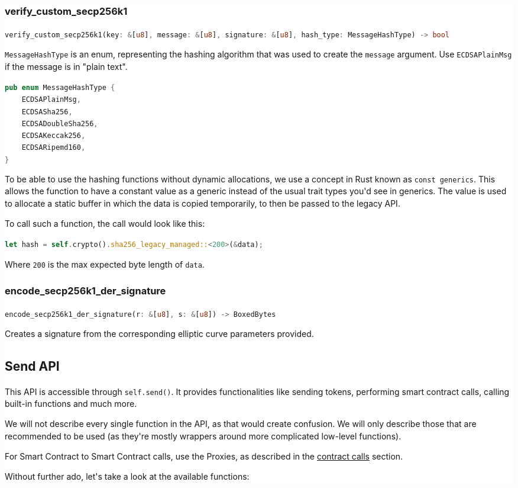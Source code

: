 [comment]: # (mx-context-auto)

### verify_custom_secp256k1

```rust
verify_custom_secp256k1(key: &[u8], message: &[u8], signature: &[u8], hash_type: MessageHashType) -> bool
```

`MessageHashType` is an enum, representing the hashing algorithm that was used to create the `message` argument. Use `ECDSAPlainMsg` if the message is in "plain text".

```rust
pub enum MessageHashType {
    ECDSAPlainMsg,
    ECDSASha256,
    ECDSADoubleSha256,
    ECDSAKeccak256,
    ECDSARipemd160,
}
```

To be able to use the hashing functions without dynamic allocations, we use a concept in Rust known as `const generics`. This allows the function to have a constant value as a generic instead of the usual trait types you'd see in generics. The value is used to allocate a static buffer in which the data is copied temporarily, to then be passed to the legacy API.

To call such a function, the call would look like this:

```rust
let hash = self.crypto().sha256_legacy_managed::<200>(&data);
```

Where `200` is the max expected byte length of `data`.

[comment]: # (mx-context-auto)

### encode_secp256k1_der_signature

```rust
encode_secp256k1_der_signature(r: &[u8], s: &[u8]) -> BoxedBytes
```

Creates a signature from the corresponding elliptic curve parameters provided.

[comment]: # (mx-context-auto)

## Send API

This API is accessible through `self.send()`. It provides functionalities like sending tokens, performing smart contract calls, calling built-in functions and much more.

We will not describe every single function in the API, as that would create confusion. We will only describe those that are recommended to be used (as they're mostly wrappers around more complicated low-level functions).

For Smart Contract to Smart Contract calls, use the Proxies, as described in the [contract calls](sc-contract-calls.md) section.

Without further ado, let's take a look at the available functions:

[comment]: # (mx-context-auto)


[comment]: # (mx-abstract)